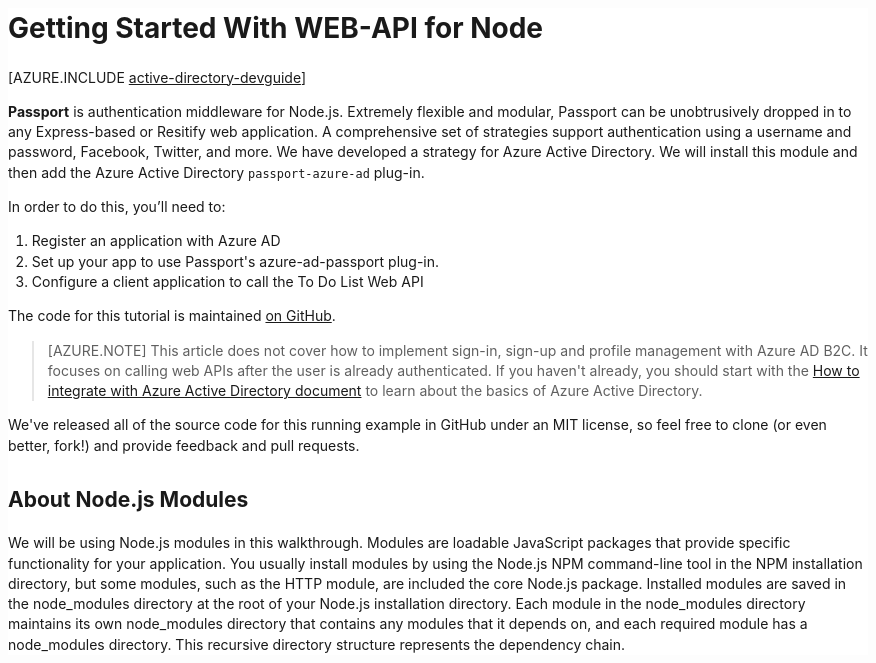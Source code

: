 <properties
    pageTitle="Azure AD NodeJS Getting Started | Azure"
    description="How to build a Node.js REST Web API that integrates with Azure AD for authentication."
    services="active-directory"
    documentationcenter="nodejs"
    author="xerners"
    manager="mbaldwin"
    editor="" />
<tags
    ms.assetid="7654ab4c-4489-4ea5-aba9-d7cdc256e42a"
    ms.service="active-directory"
    ms.workload="identity"
    ms.tgt_pltfrm="na"
    ms.devlang="javascript"
    ms.topic="article"
    ms.date="01/07/2017"
    wacn.date=""
    ms.author="brandwe" />

# Getting Started With WEB-API for Node
[AZURE.INCLUDE [active-directory-devguide](../../includes/active-directory-devguide.md)]

**Passport** is authentication middleware for Node.js. Extremely flexible and modular, Passport can be unobtrusively dropped in to any Express-based or Resitify web application. A comprehensive set of strategies support authentication using a username and password, Facebook, Twitter, and more. We have developed a strategy for Azure Active Directory. We will install this module and then add the Azure Active Directory `passport-azure-ad` plug-in.

In order to do this, you’ll need to:

1. Register an application with Azure AD
2. Set up your app to use Passport's azure-ad-passport plug-in.
3. Configure a client application to call the To Do List Web API

The code for this tutorial is maintained [on GitHub](https://github.com/Azure-Samples/active-directory-node-webapi).

> [AZURE.NOTE]
> This article does not cover how to implement sign-in, sign-up and profile management with Azure AD B2C.  It focuses on calling web APIs after the user is already authenticated.  If you haven't already, you should start with the [How to integrate with Azure Active Directory document](/documentation/articles/active-directory-how-to-integrate/) to learn about the basics of Azure Active Directory.
> 
> 

We've released all of the source code for this running example in GitHub under an MIT license, so feel free to clone (or even better, fork!) and provide feedback and pull requests.

## About Node.js Modules
We will be using Node.js modules in this walkthrough. Modules are loadable JavaScript packages that provide specific functionality for your application. You usually install modules by using the Node.js NPM command-line tool in the NPM installation directory, but some modules, such as the HTTP module, are included the core Node.js package.
Installed modules are saved in the node_modules directory at the root of your Node.js installation directory. Each module in the node_modules directory maintains its own node_modules directory that contains any modules that it depends on, and each required module has a node_modules directory. This recursive directory structure represents the dependency chain.
